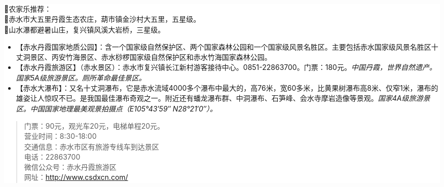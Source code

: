 🍴农家乐推荐：  
🔸赤水市大五里丹霞生态农庄，葫市镇金沙村大五里，五星级。  
🔸山水瀑都避暑山庄，复兴镇风溪大岩桥，三星级。  
  
* 【赤水丹霞国家地质公园】：含一个国家级自然保护区、两个国家森林公园和一个国家级风景名胜区。主要包括赤水国家级风景名胜区十丈洞景区、丙安竹海景区、赤水桫椤国家级自然保护区和赤水竹海国家森林公园。  
* 【赤水丹霞旅游区】（赤水景区）：赤水市复兴镇长江新村游客接待中心。0851-22863700。门票：180元。*中国丹霞，世界自然遗产。国家5A级旅游景区。厕所革命最佳景区。*  
* 【赤水大瀑布】：又名十丈洞瀑布，它是赤水流域4000多个瀑布中最大的，高76米，宽60多米，比黄果树瀑布高8米、仅窄1米，瀑布的雄姿让人惊叹不已。是我国最佳瀑布奇观之一。附近还有蟠龙瀑布群、中洞瀑布、石笋峰、会水寺摩岩造像等景观。*国家4A级旅游景区。中国国家地理最美观景拍摄点（E105°43′59″ N28°21′0″）。*    
> 门票：90元，观光车20元，电梯单程20元。  
> 营业时间：8:30-18:00  
> 交通信息：赤水市区有旅游专线车到达景区   
> 电话：22863700  
> 微信公众号：赤水丹霞旅游区  
> 网址：<a href="http://www.csdxcn.com" target="_blank">http://www.csdxcn.com/</a>  
